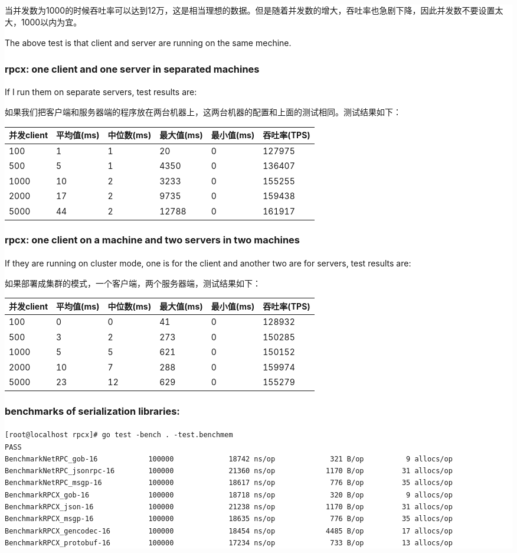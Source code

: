 当并发数为1000的时候吞吐率可以达到12万，这是相当理想的数据。但是随着并发数的增大，吞吐率也急剧下降，因此并发数不要设置太大，1000以内为宜。

The above test is that client and server are running on the same mechine.

### rpcx: one client and one server in separated machines

If I run them on separate servers, test results are:

如果我们把客户端和服务器端的程序放在两台机器上，这两台机器的配置和上面的测试相同。测试结果如下：

并发client|平均值(ms)|中位数(ms)|最大值(ms)|最小值(ms)|吞吐率(TPS)
-------------|-------------|-------------|-------------|-------------|-------------
100|1|1|20|0|127975
500|5|1|4350|0|136407
1000|10|2|3233|0|155255
2000|17|2|9735|0|159438
5000|44|2|12788|0|161917 

### rpcx: one client on a machine and two servers in two machines

If they are running on cluster mode, one is for the client and another two are for servers, test results are:

如果部署成集群的模式，一个客户端，两个服务器端，测试结果如下：

并发client|平均值(ms)|中位数(ms)|最大值(ms)|最小值(ms)|吞吐率(TPS)
-------------|-------------|-------------|-------------|-------------|-------------
100|0|0|41|0|128932
500|3|2|273|0|150285
1000|5|5|621|0|150152
2000|10|7|288|0|159974
5000|23|12|629|0|155279



### benchmarks of serialization libraries:

```
[root@localhost rpcx]# go test -bench . -test.benchmem
PASS
BenchmarkNetRPC_gob-16            100000             18742 ns/op             321 B/op          9 allocs/op
BenchmarkNetRPC_jsonrpc-16        100000             21360 ns/op            1170 B/op         31 allocs/op
BenchmarkNetRPC_msgp-16           100000             18617 ns/op             776 B/op         35 allocs/op
BenchmarkRPCX_gob-16              100000             18718 ns/op             320 B/op          9 allocs/op
BenchmarkRPCX_json-16             100000             21238 ns/op            1170 B/op         31 allocs/op
BenchmarkRPCX_msgp-16             100000             18635 ns/op             776 B/op         35 allocs/op
BenchmarkRPCX_gencodec-16         100000             18454 ns/op            4485 B/op         17 allocs/op
BenchmarkRPCX_protobuf-16         100000             17234 ns/op             733 B/op         13 allocs/op
```
